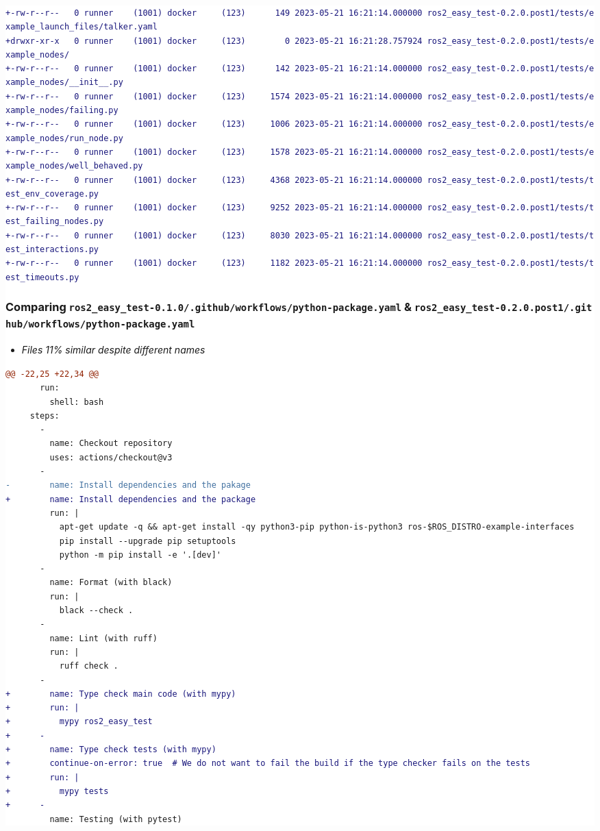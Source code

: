 ```diff
+-rw-r--r--   0 runner    (1001) docker     (123)      149 2023-05-21 16:21:14.000000 ros2_easy_test-0.2.0.post1/tests/example_launch_files/talker.yaml
+drwxr-xr-x   0 runner    (1001) docker     (123)        0 2023-05-21 16:21:28.757924 ros2_easy_test-0.2.0.post1/tests/example_nodes/
+-rw-r--r--   0 runner    (1001) docker     (123)      142 2023-05-21 16:21:14.000000 ros2_easy_test-0.2.0.post1/tests/example_nodes/__init__.py
+-rw-r--r--   0 runner    (1001) docker     (123)     1574 2023-05-21 16:21:14.000000 ros2_easy_test-0.2.0.post1/tests/example_nodes/failing.py
+-rw-r--r--   0 runner    (1001) docker     (123)     1006 2023-05-21 16:21:14.000000 ros2_easy_test-0.2.0.post1/tests/example_nodes/run_node.py
+-rw-r--r--   0 runner    (1001) docker     (123)     1578 2023-05-21 16:21:14.000000 ros2_easy_test-0.2.0.post1/tests/example_nodes/well_behaved.py
+-rw-r--r--   0 runner    (1001) docker     (123)     4368 2023-05-21 16:21:14.000000 ros2_easy_test-0.2.0.post1/tests/test_env_coverage.py
+-rw-r--r--   0 runner    (1001) docker     (123)     9252 2023-05-21 16:21:14.000000 ros2_easy_test-0.2.0.post1/tests/test_failing_nodes.py
+-rw-r--r--   0 runner    (1001) docker     (123)     8030 2023-05-21 16:21:14.000000 ros2_easy_test-0.2.0.post1/tests/test_interactions.py
+-rw-r--r--   0 runner    (1001) docker     (123)     1182 2023-05-21 16:21:14.000000 ros2_easy_test-0.2.0.post1/tests/test_timeouts.py
```

### Comparing `ros2_easy_test-0.1.0/.github/workflows/python-package.yaml` & `ros2_easy_test-0.2.0.post1/.github/workflows/python-package.yaml`

 * *Files 11% similar despite different names*

```diff
@@ -22,25 +22,34 @@
       run:
         shell: bash
     steps:
       - 
         name: Checkout repository
         uses: actions/checkout@v3
       -
-        name: Install dependencies and the pakage
+        name: Install dependencies and the package
         run: |
           apt-get update -q && apt-get install -qy python3-pip python-is-python3 ros-$ROS_DISTRO-example-interfaces
           pip install --upgrade pip setuptools
           python -m pip install -e '.[dev]'
       -
         name: Format (with black)
         run: |
           black --check .
       -
         name: Lint (with ruff)
         run: |
           ruff check .
       -
+        name: Type check main code (with mypy)
+        run: |
+          mypy ros2_easy_test
+      -
+        name: Type check tests (with mypy)
+        continue-on-error: true  # We do not want to fail the build if the type checker fails on the tests
+        run: |
+          mypy tests
+      -
         name: Testing (with pytest)
```